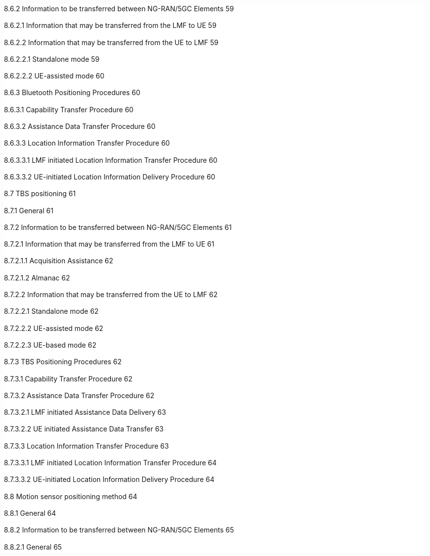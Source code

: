 8.6.2 Information to be transferred between NG-RAN/5GC Elements 59

8.6.2.1 Information that may be transferred from the LMF to UE 59

8.6.2.2 Information that may be transferred from the UE to LMF 59

8.6.2.2.1 Standalone mode 59

8.6.2.2.2 UE-assisted mode 60

8.6.3 Bluetooth Positioning Procedures 60

8.6.3.1 Capability Transfer Procedure 60

8.6.3.2 Assistance Data Transfer Procedure 60

8.6.3.3 Location Information Transfer Procedure 60

8.6.3.3.1 LMF initiated Location Information Transfer Procedure 60

8.6.3.3.2 UE-initiated Location Information Delivery Procedure 60

8.7 TBS positioning 61

8.7.1 General 61

8.7.2 Information to be transferred between NG-RAN/5GC Elements 61

8.7.2.1 Information that may be transferred from the LMF to UE 61

8.7.2.1.1 Acquisition Assistance 62

8.7.2.1.2 Almanac 62

8.7.2.2 Information that may be transferred from the UE to LMF 62

8.7.2.2.1 Standalone mode 62

8.7.2.2.2 UE-assisted mode 62

8.7.2.2.3 UE-based mode 62

8.7.3 TBS Positioning Procedures 62

8.7.3.1 Capability Transfer Procedure 62

8.7.3.2 Assistance Data Transfer Procedure 62

8.7.3.2.1 LMF initiated Assistance Data Delivery 63

8.7.3.2.2 UE initiated Assistance Data Transfer 63

8.7.3.3 Location Information Transfer Procedure 63

8.7.3.3.1 LMF initiated Location Information Transfer Procedure 64

8.7.3.3.2 UE-initiated Location Information Delivery Procedure 64

8.8 Motion sensor positioning method 64

8.8.1 General 64

8.8.2 Information to be transferred between NG-RAN/5GC Elements 65

8.8.2.1 General 65
